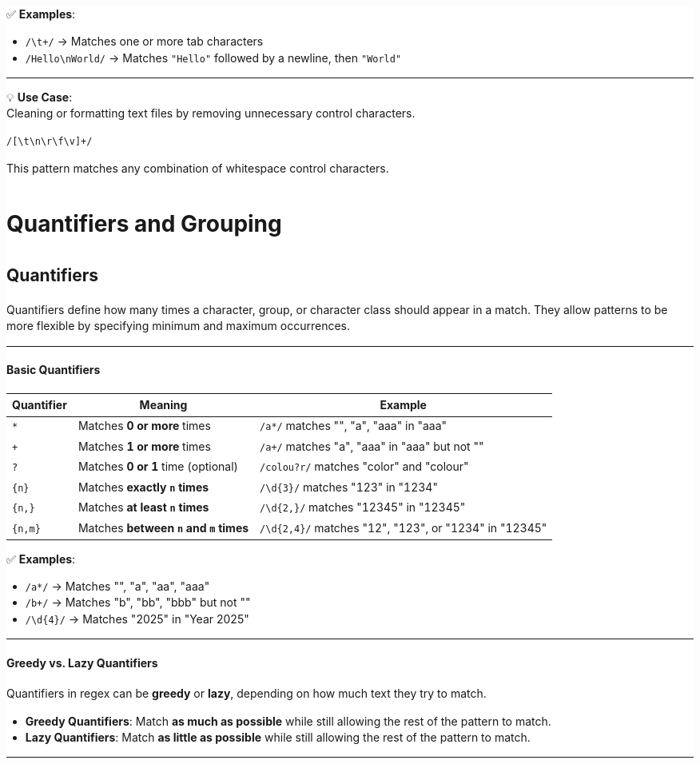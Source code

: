 ✅ **Examples**:

- `/\t+/` → Matches one or more tab characters
- `/Hello\nWorld/` → Matches `"Hello"` followed by a newline, then `"World"`

---

💡 **Use Case**:  
Cleaning or formatting text files by removing unnecessary control characters.

```regex
/[\t\n\r\f\v]+/
```

This pattern matches any combination of whitespace control characters.

# Quantifiers and Grouping

## Quantifiers

Quantifiers define how many times a character, group, or character class should appear in a match. They allow patterns to be more flexible by specifying minimum and maximum occurrences.

---

#### **Basic Quantifiers**

|**Quantifier**|**Meaning**|**Example**|
|---|---|---|
|`*`|Matches **0 or more** times|`/a*/` matches "", "a", "aaa" in "aaa"|
|`+`|Matches **1 or more** times|`/a+/` matches "a", "aaa" in "aaa" but not ""|
|`?`|Matches **0 or 1** time (optional)|`/colou?r/` matches "color" and "colour"|
|`{n}`|Matches **exactly `n` times**|`/\d{3}/` matches "123" in "1234"|
|`{n,}`|Matches **at least `n` times**|`/\d{2,}/` matches "12345" in "12345"|
|`{n,m}`|Matches **between `n` and `m` times**|`/\d{2,4}/` matches "12", "123", or "1234" in "12345"|

✅ **Examples**:

- `/a*/` → Matches "", "a", "aa", "aaa"
- `/b+/` → Matches "b", "bb", "bbb" but not ""
- `/\d{4}/` → Matches "2025" in "Year 2025"

---

#### **Greedy vs. Lazy Quantifiers**

Quantifiers in regex can be **greedy** or **lazy**, depending on how much text they try to match.

- **Greedy Quantifiers**: Match **as much as possible** while still allowing the rest of the pattern to match.
- **Lazy Quantifiers**: Match **as little as possible** while still allowing the rest of the pattern to match.

---